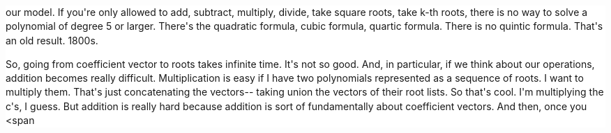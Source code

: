  <span m="1008120">our</span> <span m="1008230">model.</span> <span
  m="1008620">If</span> <span m="1008710">you're</span> <span
  m="1008870">only</span> <span m="1009120">allowed</span> <span
  m="1009410">to</span> <span m="1009580">add,</span> <span
  m="1010190">subtract,</span> <span m="1010680">multiply,</span> <span
  m="1011020">divide,</span> <span m="1011550">take</span> <span
  m="1011710">square</span> <span m="1011980">roots,</span> <span
  m="1012290">take</span> <span m="1012890">k-th</span> <span
  m="1013130">roots,</span> <span m="1014340">there</span> <span
  m="1014660">is</span> <span m="1014760">no</span> <span m="1015080">way</span>
  <span m="1015290">to</span> <span m="1015400">solve</span> <span
  m="1015720">a</span> <span m="1015780">polynomial</span> <span
  m="1016520">of</span> <span m="1017540">degree</span> <span
  m="1017770">5</span> <span m="1018130">or</span> <span
  m="1018250">larger.</span> <span m="1018930">There's</span> <span
  m="1019090">the</span> <span m="1019250">quadratic</span> <span
  m="1019660">formula,</span> <span m="1020440">cubic</span> <span
  m="1020680">formula,</span> <span m="1021110">quartic</span> <span
  m="1021460">formula.</span> <span m="1021690">There</span> <span
  m="1021960">is</span> <span m="1022070">no</span> <span
  m="1022220">quintic</span> <span m="1022570">formula.</span> <span
  m="1023060">That's an</span> <span m="1023140">old</span> <span
  m="1023830">result.</span> <span m="1024130">1800s.</span></p><p><span
  m="1025250">So,</span> <span m="1026369">going</span> <span
  m="1026650">from</span> <span m="1026819">coefficient</span> <span
  m="1027300">vector</span> <span m="1027579">to</span> <span
  m="1027670">roots</span> <span m="1028420">takes</span> <span
  m="1028740">infinite</span> <span m="1029160">time.</span> <span
  m="1030119">It's</span> <span m="1030310">not</span> <span
  m="1030490">so</span> <span m="1030619">good.</span> <span
  m="1031530">And,</span> <span m="1031640">in</span> <span
  m="1031730">particular,</span> <span m="1032380">if</span> <span
  m="1032480">we</span> <span m="1032579">think</span> <span
  m="1032680">about</span> <span m="1033020">our</span> <span
  m="1033260">operations,</span> <span m="1034859">addition</span> <span
  m="1035660">becomes</span> <span m="1036069">really</span> <span
  m="1036290">difficult.</span> <span m="1038000">Multiplication</span> <span
  m="1038700">is</span> <span m="1038829">easy</span> <span
  m="1039150">if</span> <span m="1039290">I</span> <span m="1039359">have</span>
  <span m="1039640">two</span> <span m="1041619">polynomials</span> <span
  m="1042210">represented</span> <span m="1042720">as</span> <span
  m="1042859">a</span> <span m="1042910">sequence</span> <span
  m="1043220">of</span> <span m="1043339">roots.</span> <span
  m="1043579">I</span> <span m="1043650">want</span> <span m="1043819">to</span>
  <span m="1043859">multiply</span> <span m="1044329">them.</span> <span
  m="1044540">That's</span> <span m="1044780">just</span> <span
  m="1045069">concatenating</span> <span m="1045819">the</span> <span
  m="1045910">vectors--</span> <span m="1047540">taking</span> <span
  m="1047780">union</span> <span m="1048630">the</span> <span
  m="1048720">vectors</span> <span m="1049750">of</span> <span
  m="1050010">their</span> <span m="1050380">root</span> <span
  m="1050990">lists.</span> <span m="1051790">So</span> <span
  m="1051910">that's</span> <span m="1052100">cool.</span> <span m="1052300">I'm
  multiplying</span> <span m="1052760">the</span> <span m="1052840">c's,</span>
  <span m="1053190">I</span> <span m="1053240">guess.</span> <span
  m="1054150">But</span> <span m="1054340">addition</span> <span
  m="1054790">is</span> <span m="1054920">really</span> <span
  m="1055160">hard</span> <span m="1055450">because</span> <span
  m="1055740">addition</span> <span m="1056190">is</span> <span
  m="1056320">sort</span> <span m="1056540">of</span> <span
  m="1056650">fundamentally</span> <span m="1057440">about</span> <span
  m="1057710">coefficient</span> <span m="1058220">vectors.</span> <span
  m="1059670">And</span> <span m="1059850">then,</span> <span
  m="1061340">once</span> <span m="1061610">you</span> <span